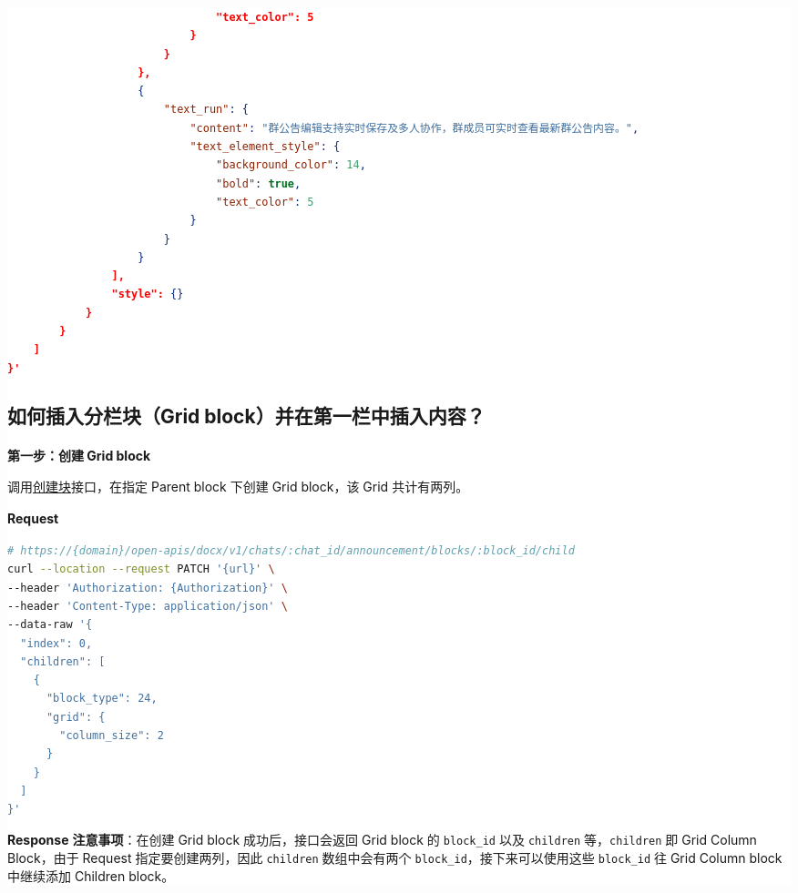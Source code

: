 ```json
                                "text_color": 5
                            }
                        }
                    },
                    {
                        "text_run": {
                            "content": "群公告编辑支持实时保存及多人协作，群成员可实时查看最新群公告内容。",
                            "text_element_style": {
                                "background_color": 14,
                                "bold": true,
                                "text_color": 5
                            }
                        }
                    }
                ],
                "style": {}
            }
        }
    ]
}'
```
## 如何插入分栏块（Grid block）并在第一栏中插入内容？

**第一步：创建 Grid block**

调用[创建块](https://open.feishu.cn/document/ukTMukTMukTM/uUDN04SN0QjL1QDN/document-docx/docx-v1/chat-announcement-block-children/create)接口，在指定 Parent block 下创建 Grid block，该 Grid 共计有两列。

**Request**
```bash
# https://{domain}/open-apis/docx/v1/chats/:chat_id/announcement/blocks/:block_id/child
curl --location --request PATCH '{url}' \
--header 'Authorization: {Authorization}' \
--header 'Content-Type: application/json' \
--data-raw '{
  "index": 0,
  "children": [
    {
      "block_type": 24,
      "grid": {
        "column_size": 2
      }
    }
  ]
}'
```

**Response**
**注意事项**：在创建 Grid block 成功后，接口会返回 Grid block 的 `block_id` 以及 `children` 等，`children` 即 Grid Column Block，由于 Request 指定要创建两列，因此 `children` 数组中会有两个 `block_id`，接下来可以使用这些 `block_id` 往 Grid Column block 中继续添加 Children block。
